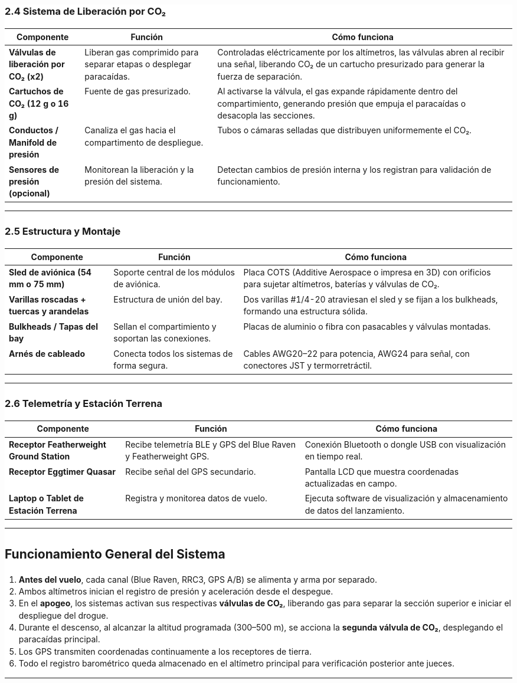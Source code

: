 
### 2.4 Sistema de Liberación por CO₂


| Componente | Función | Cómo funciona |
|-------------|----------|----------------|
| **Válvulas de liberación por CO₂ (x2)** | Liberan gas comprimido para separar etapas o desplegar paracaídas. | Controladas eléctricamente por los altímetros, las válvulas abren al recibir una señal, liberando CO₂ de un cartucho presurizado para generar la fuerza de separación. |
| **Cartuchos de CO₂ (12 g o 16 g)** | Fuente de gas presurizado. | Al activarse la válvula, el gas expande rápidamente dentro del compartimiento, generando presión que empuja el paracaídas o desacopla las secciones. |
| **Conductos / Manifold de presión** | Canaliza el gas hacia el compartimento de despliegue. | Tubos o cámaras selladas que distribuyen uniformemente el CO₂. |
| **Sensores de presión (opcional)** | Monitorean la liberación y la presión del sistema. | Detectan cambios de presión interna y los registran para validación de funcionamiento. |


---

### 2.5 Estructura y Montaje

| Componente | Función | Cómo funciona |
|-------------|----------|----------------|
| **Sled de aviónica (54 mm o 75 mm)** | Soporte central de los módulos de aviónica. | Placa COTS (Additive Aerospace o impresa en 3D) con orificios para sujetar altímetros, baterías y válvulas de CO₂. |
| **Varillas roscadas + tuercas y arandelas** | Estructura de unión del bay. | Dos varillas #1/4-20 atraviesan el sled y se fijan a los bulkheads, formando una estructura sólida. |
| **Bulkheads / Tapas del bay** | Sellan el compartimiento y soportan las conexiones. | Placas de aluminio o fibra con pasacables y válvulas montadas. |
| **Arnés de cableado** | Conecta todos los sistemas de forma segura. | Cables AWG20–22 para potencia, AWG24 para señal, con conectores JST y termorretráctil. |

---

### 2.6 Telemetría y Estación Terrena

| Componente | Función | Cómo funciona |
|-------------|----------|----------------|
| **Receptor Featherweight Ground Station** | Recibe telemetría BLE y GPS del Blue Raven y Featherweight GPS. | Conexión Bluetooth o dongle USB con visualización en tiempo real. |
| **Receptor Eggtimer Quasar** | Recibe señal del GPS secundario. | Pantalla LCD que muestra coordenadas actualizadas en campo. |
| **Laptop o Tablet de Estación Terrena** | Registra y monitorea datos de vuelo. | Ejecuta software de visualización y almacenamiento de datos del lanzamiento. |

---

## Funcionamiento General del Sistema

1. **Antes del vuelo**, cada canal (Blue Raven, RRC3, GPS A/B) se alimenta y arma por separado.  
2. Ambos altímetros inician el registro de presión y aceleración desde el despegue.  
3. En el **apogeo**, los sistemas activan sus respectivas **válvulas de CO₂**, liberando gas para separar la sección superior e iniciar el despliegue del drogue.  
4. Durante el descenso, al alcanzar la altitud programada (300–500 m), se acciona la **segunda válvula de CO₂**, desplegando el paracaídas principal.  
5. Los GPS transmiten coordenadas continuamente a los receptores de tierra.  
6. Todo el registro barométrico queda almacenado en el altímetro principal para verificación posterior ante jueces.

---